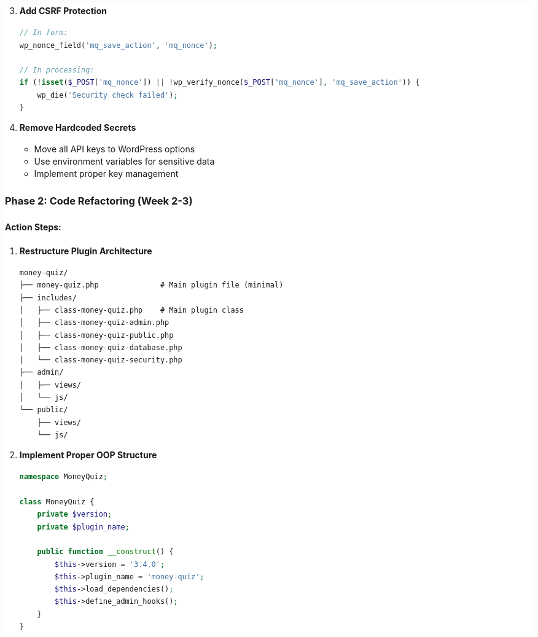 3. **Add CSRF Protection**
   ```php
   // In form:
   wp_nonce_field('mq_save_action', 'mq_nonce');
   
   // In processing:
   if (!isset($_POST['mq_nonce']) || !wp_verify_nonce($_POST['mq_nonce'], 'mq_save_action')) {
       wp_die('Security check failed');
   }
   ```

4. **Remove Hardcoded Secrets**
   - Move all API keys to WordPress options
   - Use environment variables for sensitive data
   - Implement proper key management

### Phase 2: Code Refactoring (Week 2-3)

#### Action Steps:
1. **Restructure Plugin Architecture**
   ```
   money-quiz/
   ├── money-quiz.php              # Main plugin file (minimal)
   ├── includes/
   │   ├── class-money-quiz.php    # Main plugin class
   │   ├── class-money-quiz-admin.php
   │   ├── class-money-quiz-public.php
   │   ├── class-money-quiz-database.php
   │   └── class-money-quiz-security.php
   ├── admin/
   │   ├── views/
   │   └── js/
   └── public/
       ├── views/
       └── js/
   ```

2. **Implement Proper OOP Structure**
   ```php
   namespace MoneyQuiz;
   
   class MoneyQuiz {
       private $version;
       private $plugin_name;
       
       public function __construct() {
           $this->version = '3.4.0';
           $this->plugin_name = 'money-quiz';
           $this->load_dependencies();
           $this->define_admin_hooks();
       }
   }
   ```
